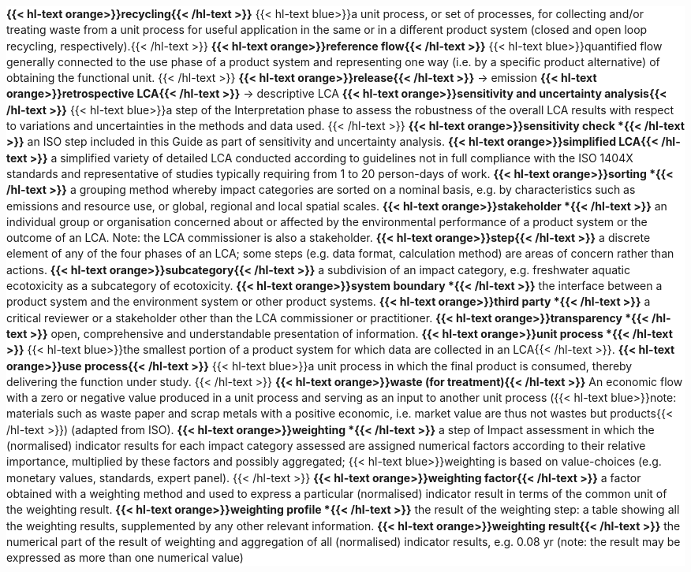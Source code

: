 **{{< hl-text orange>}}recycling{{< /hl-text >}}**
{{< hl-text blue>}}a unit process, or set of processes, for collecting and/or treating waste from a unit process for useful application in the same or in a different product system (closed and open loop recycling, respectively).{{< /hl-text >}}
**{{< hl-text orange>}}reference flow{{< /hl-text >}}**
{{< hl-text blue>}}quantified flow generally connected to the use phase of a product system and representing one way (i.e. by a specific product alternative) of obtaining the functional unit. {{< /hl-text >}}
**{{< hl-text orange>}}release{{< /hl-text >}}**
→ emission
**{{< hl-text orange>}}retrospective LCA{{< /hl-text >}}**
→ descriptive LCA
**{{< hl-text orange>}}sensitivity and uncertainty analysis{{< /hl-text >}}**
{{< hl-text blue>}}a step of the Interpretation phase to assess the robustness of the overall LCA results with respect to variations and uncertainties in the methods and data used. {{< /hl-text >}}
**{{< hl-text orange>}}sensitivity check \*{{< /hl-text >}}**
an ISO step included in this Guide as part of sensitivity and uncertainty analysis.
**{{< hl-text orange>}}simplified LCA{{< /hl-text >}}**
a simplified variety of detailed LCA conducted according to guidelines not in full compliance with the ISO 1404X standards and representative of studies typically requiring from 1 to 20 person-days of work.
**{{< hl-text orange>}}sorting \*{{< /hl-text >}}**
a grouping method whereby impact categories are sorted on a nominal basis, e.g. by characteristics such as emissions and resource use, or global, regional and local spatial scales.
**{{< hl-text orange>}}stakeholder \*{{< /hl-text >}}**
an individual group or organisation concerned about or affected by the environmental performance of a product system or the outcome of an LCA. Note: the LCA commissioner is also a stakeholder.
**{{< hl-text orange>}}step{{< /hl-text >}}**
a discrete element of any of the four phases of an LCA; some steps (e.g. data format, calculation method) are areas of concern rather than actions.
**{{< hl-text orange>}}subcategory{{< /hl-text >}}**
a subdivision of an impact category, e.g. freshwater aquatic ecotoxicity as a subcategory of ecotoxicity.
**{{< hl-text orange>}}system boundary \*{{< /hl-text >}}**
the interface between a product system and the environment system or other product systems.
**{{< hl-text orange>}}third party \*{{< /hl-text >}}**
a critical reviewer or a stakeholder other than the LCA commissioner or practitioner.
**{{< hl-text orange>}}transparency \*{{< /hl-text >}}**
open, comprehensive and understandable presentation of information.
**{{< hl-text orange>}}unit process \*{{< /hl-text >}}**
{{< hl-text blue>}}the smallest portion of a product system for which data are collected in an LCA{{< /hl-text >}}.
**{{< hl-text orange>}}use process{{< /hl-text >}}**
{{< hl-text blue>}}a unit process in which the final product is consumed, thereby delivering the function under study. {{< /hl-text >}}
**{{< hl-text orange>}}waste (for treatment){{< /hl-text >}}**
An economic flow with a zero or negative value produced in a unit process and serving as an input to another unit process ({{< hl-text blue>}}note: materials such as waste paper and scrap metals with a positive economic, i.e. market value are thus not wastes but products{{< /hl-text >}}) (adapted from ISO).
**{{< hl-text orange>}}weighting \*{{< /hl-text >}}**
a step of Impact assessment in which the (normalised) indicator results for each impact category assessed are assigned numerical factors according to their relative importance, multiplied by these factors and possibly aggregated; {{< hl-text blue>}}weighting is based on value-choices (e.g. monetary values, standards, expert panel). {{< /hl-text >}}
**{{< hl-text orange>}}weighting factor{{< /hl-text >}}**
a factor obtained with a weighting method and used to express a particular (normalised) indicator result in terms of the common unit of the weighting result.
**{{< hl-text orange>}}weighting profile \*{{< /hl-text >}}**
the result of the weighting step: a table showing all the weighting results, supplemented by any other relevant information.
**{{< hl-text orange>}}weighting result{{< /hl-text >}}**
the numerical part of the result of weighting and aggregation of all (normalised) indicator results, e.g. 0.08 yr (note: the result may be expressed as more than one numerical value)